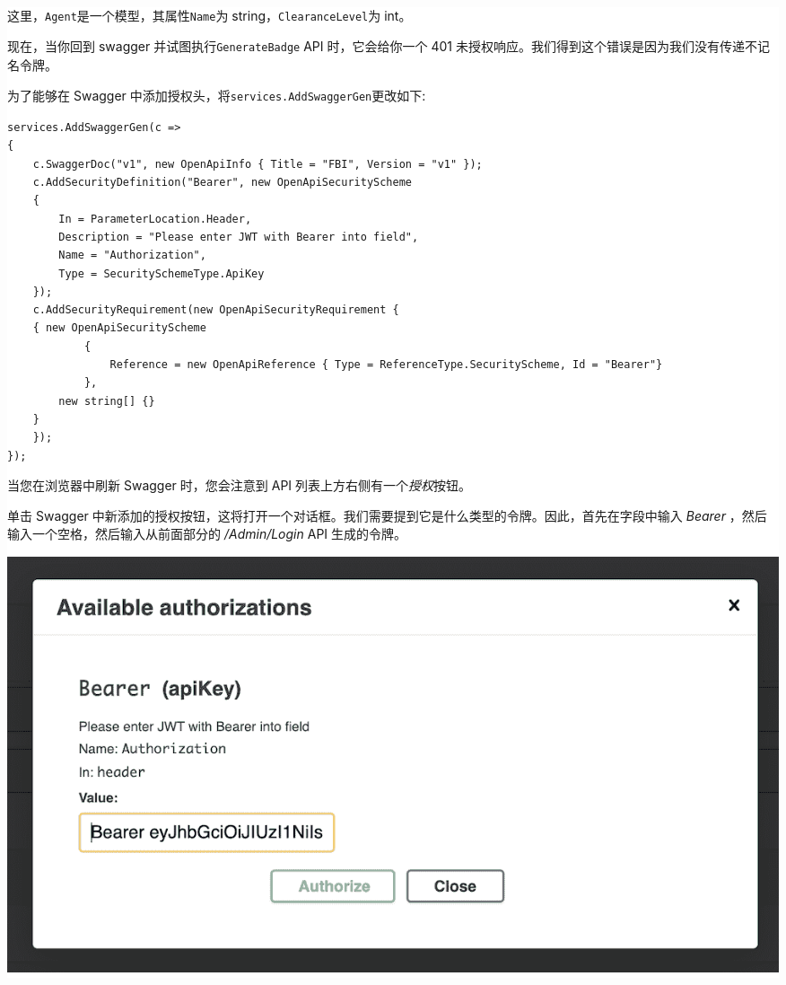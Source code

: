 这里，`Agent`是一个模型，其属性`Name`为 string，`ClearanceLevel`为 int。

现在，当你回到 swagger 并试图执行`GenerateBadge` API 时，它会给你一个 401 未授权响应。我们得到这个错误是因为我们没有传递不记名令牌。

为了能够在 Swagger 中添加授权头，将`services.AddSwaggerGen`更改如下:

```
services.AddSwaggerGen(c =>
{
    c.SwaggerDoc("v1", new OpenApiInfo { Title = "FBI", Version = "v1" });
    c.AddSecurityDefinition("Bearer", new OpenApiSecurityScheme
    {
        In = ParameterLocation.Header,
        Description = "Please enter JWT with Bearer into field",
        Name = "Authorization",
        Type = SecuritySchemeType.ApiKey
    });
    c.AddSecurityRequirement(new OpenApiSecurityRequirement {
    { new OpenApiSecurityScheme
            {
                Reference = new OpenApiReference { Type = ReferenceType.SecurityScheme, Id = "Bearer"}
            },
        new string[] {}
    }
    });
}); 
```

当您在浏览器中刷新 Swagger 时，您会注意到 API 列表上方右侧有一个*授权*按钮。

单击 Swagger 中新添加的授权按钮，这将打开一个对话框。我们需要提到它是什么类型的令牌。因此，首先在字段中输入 *Bearer* ，然后输入一个空格，然后输入从前面部分的 */Admin/Login* API 生成的令牌。

![Authorization Header](img/bfc2dce2c3d0e60246be00decab8e3ec.png)
